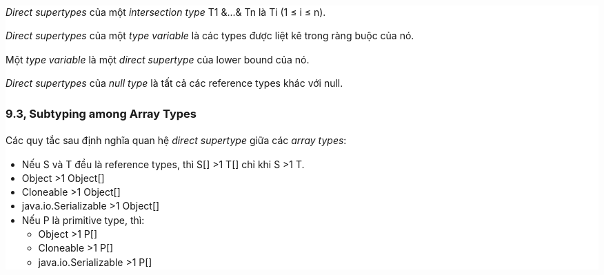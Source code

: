 *Direct supertypes* của một *intersection type* T1 &...& Tn là Ti (1 ≤ i ≤ n).

*Direct supertypes* của một *type variable* là các types được liệt kê trong ràng buộc của nó.

Một *type variable* là một *direct supertype* của lower bound của nó.

*Direct supertypes* của *null type* là tất cả các reference types khác với null.


### 9.3, Subtyping among Array Types

Các quy tắc sau định nghĩa quan hệ *direct supertype* giữa các *array types*:  

- Nếu S và T đều là reference types, thì S[] >1 T[] chỉ khi S >1 T.  
- Object >1 Object[]  
- Cloneable >1 Object[]  
- java.io.Serializable >1 Object[]  
- Nếu P là primitive type, thì:  
    + Object >1 P[]  
    + Cloneable >1 P[]  
    + java.io.Serializable >1 P[]  